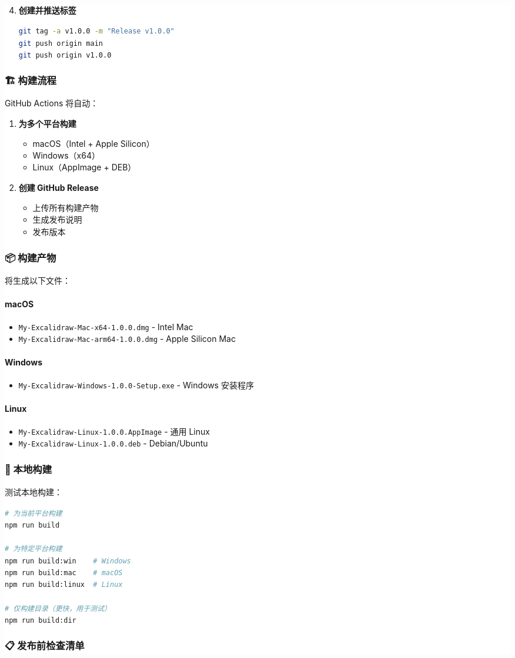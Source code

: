 4. **创建并推送标签**
   ```bash
   git tag -a v1.0.0 -m "Release v1.0.0"
   git push origin main
   git push origin v1.0.0
   ```

### 🏗️ 构建流程

GitHub Actions 将自动：

1. **为多个平台构建**
   - macOS（Intel + Apple Silicon）
   - Windows（x64）
   - Linux（AppImage + DEB）

2. **创建 GitHub Release**
   - 上传所有构建产物
   - 生成发布说明
   - 发布版本

### 📦 构建产物

将生成以下文件：

#### macOS
- `My-Excalidraw-Mac-x64-1.0.0.dmg` - Intel Mac
- `My-Excalidraw-Mac-arm64-1.0.0.dmg` - Apple Silicon Mac

#### Windows
- `My-Excalidraw-Windows-1.0.0-Setup.exe` - Windows 安装程序

#### Linux
- `My-Excalidraw-Linux-1.0.0.AppImage` - 通用 Linux
- `My-Excalidraw-Linux-1.0.0.deb` - Debian/Ubuntu

### 🔧 本地构建

测试本地构建：

```bash
# 为当前平台构建
npm run build

# 为特定平台构建
npm run build:win    # Windows
npm run build:mac    # macOS
npm run build:linux  # Linux

# 仅构建目录（更快，用于测试）
npm run build:dir
```

### 📋 发布前检查清单
